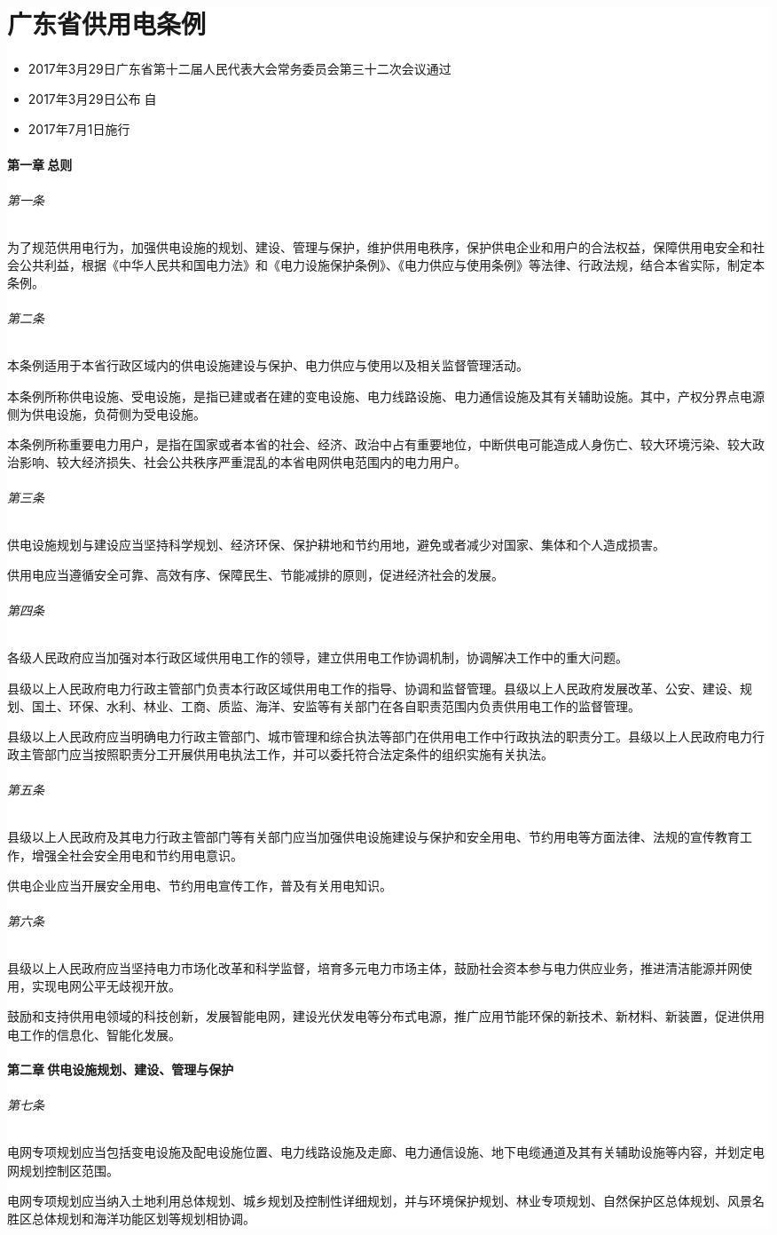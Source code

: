 # 广东省供用电条例

- 2017年3月29日广东省第十二届人民代表大会常务委员会第三十二次会议通过

- 2017年3月29日公布 自

- 2017年7月1日施行



#### 第一章 总则

###### 第一条

为了规范供用电行为，加强供电设施的规划、建设、管理与保护，维护供用电秩序，保护供电企业和用户的合法权益，保障供用电安全和社会公共利益，根据《中华人民共和国电力法》和《电力设施保护条例》、《电力供应与使用条例》等法律、行政法规，结合本省实际，制定本条例。

###### 第二条

本条例适用于本省行政区域内的供电设施建设与保护、电力供应与使用以及相关监督管理活动。

本条例所称供电设施、受电设施，是指已建或者在建的变电设施、电力线路设施、电力通信设施及其有关辅助设施。其中，产权分界点电源侧为供电设施，负荷侧为受电设施。

本条例所称重要电力用户，是指在国家或者本省的社会、经济、政治中占有重要地位，中断供电可能造成人身伤亡、较大环境污染、较大政治影响、较大经济损失、社会公共秩序严重混乱的本省电网供电范围内的电力用户。

###### 第三条

供电设施规划与建设应当坚持科学规划、经济环保、保护耕地和节约用地，避免或者减少对国家、集体和个人造成损害。

供用电应当遵循安全可靠、高效有序、保障民生、节能减排的原则，促进经济社会的发展。

###### 第四条

各级人民政府应当加强对本行政区域供用电工作的领导，建立供用电工作协调机制，协调解决工作中的重大问题。

县级以上人民政府电力行政主管部门负责本行政区域供用电工作的指导、协调和监督管理。县级以上人民政府发展改革、公安、建设、规划、国土、环保、水利、林业、工商、质监、海洋、安监等有关部门在各自职责范围内负责供用电工作的监督管理。

县级以上人民政府应当明确电力行政主管部门、城市管理和综合执法等部门在供用电工作中行政执法的职责分工。县级以上人民政府电力行政主管部门应当按照职责分工开展供用电执法工作，并可以委托符合法定条件的组织实施有关执法。

###### 第五条

县级以上人民政府及其电力行政主管部门等有关部门应当加强供电设施建设与保护和安全用电、节约用电等方面法律、法规的宣传教育工作，增强全社会安全用电和节约用电意识。

供电企业应当开展安全用电、节约用电宣传工作，普及有关用电知识。

###### 第六条

县级以上人民政府应当坚持电力市场化改革和科学监督，培育多元电力市场主体，鼓励社会资本参与电力供应业务，推进清洁能源并网使用，实现电网公平无歧视开放。

鼓励和支持供用电领域的科技创新，发展智能电网，建设光伏发电等分布式电源，推广应用节能环保的新技术、新材料、新装置，促进供用电工作的信息化、智能化发展。

#### 第二章 供电设施规划、建设、管理与保护

###### 第七条

电网专项规划应当包括变电设施及配电设施位置、电力线路设施及走廊、电力通信设施、地下电缆通道及其有关辅助设施等内容，并划定电网规划控制区范围。

电网专项规划应当纳入土地利用总体规划、城乡规划及控制性详细规划，并与环境保护规划、林业专项规划、自然保护区总体规划、风景名胜区总体规划和海洋功能区划等规划相协调。

